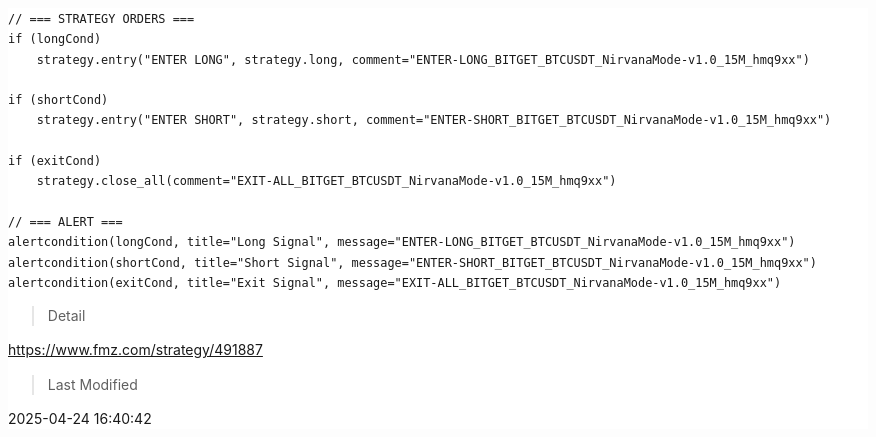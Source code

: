 ``` pinescript
// === STRATEGY ORDERS ===
if (longCond)
    strategy.entry("ENTER LONG", strategy.long, comment="ENTER-LONG_BITGET_BTCUSDT_NirvanaMode-v1.0_15M_hmq9xx")

if (shortCond)
    strategy.entry("ENTER SHORT", strategy.short, comment="ENTER-SHORT_BITGET_BTCUSDT_NirvanaMode-v1.0_15M_hmq9xx")

if (exitCond)
    strategy.close_all(comment="EXIT-ALL_BITGET_BTCUSDT_NirvanaMode-v1.0_15M_hmq9xx")

// === ALERT ===
alertcondition(longCond, title="Long Signal", message="ENTER-LONG_BITGET_BTCUSDT_NirvanaMode-v1.0_15M_hmq9xx")
alertcondition(shortCond, title="Short Signal", message="ENTER-SHORT_BITGET_BTCUSDT_NirvanaMode-v1.0_15M_hmq9xx")
alertcondition(exitCond, title="Exit Signal", message="EXIT-ALL_BITGET_BTCUSDT_NirvanaMode-v1.0_15M_hmq9xx")

```

> Detail

https://www.fmz.com/strategy/491887

> Last Modified

2025-04-24 16:40:42
